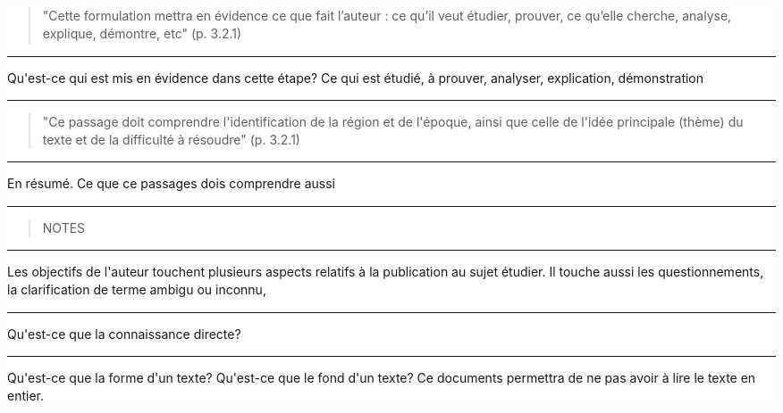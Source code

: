   
  
  
>"Cette formulation mettra en évidence ce que fait l’auteur : ce qu’il veut étudier, prouver, ce qu’elle cherche, analyse, explique, démontre, etc" (p. 3.2.1)  



----



Qu'est-ce qui est mis en évidence dans cette étape? Ce qui est étudié, à prouver, analyser, explication, démonstration  
              
              
              

----



  
  
  
>"Ce passage doit comprendre l'identification de la région et de l'époque, ainsi que celle de l'idée principale (thème) du texte et de la difficulté à résoudre" (p. 3.2.1)  



----



En résumé. Ce que ce passages dois comprendre aussi  
              
              
              

----



  
  
  
>NOTES  



----



Les objectifs de l'auteur touchent plusieurs aspects relatifs à la publication au sujet étudier. Il touche aussi les questionnements, la clarification de terme ambigu ou inconnu,  
              
              
              

----



Qu'est-ce que la connaissance directe?  
              
              
              

----



Qu'est-ce que la forme d'un texte? Qu'est-ce que le fond d'un texte? Ce documents permettra de ne pas avoir à lire le texte en entier.  
              